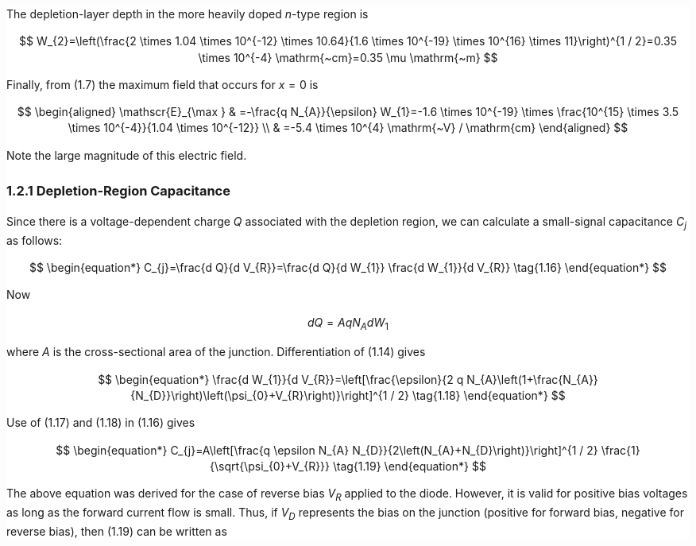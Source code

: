 The depletion-layer depth in the more heavily doped $n$-type region is

$$
W_{2}=\left(\frac{2 \times 1.04 \times 10^{-12} \times 10.64}{1.6 \times 10^{-19} \times 10^{16} \times 11}\right)^{1 / 2}=0.35 \times 10^{-4} \mathrm{~cm}=0.35 \mu \mathrm{~m}
$$

Finally, from (1.7) the maximum field that occurs for $x=0$ is

$$
\begin{aligned}
\mathscr{E}_{\max } & =-\frac{q N_{A}}{\epsilon} W_{1}=-1.6 \times 10^{-19} \times \frac{10^{15} \times 3.5 \times 10^{-4}}{1.04 \times 10^{-12}} \\
& =-5.4 \times 10^{4} \mathrm{~V} / \mathrm{cm}
\end{aligned}
$$

Note the large magnitude of this electric field.

### 1.2.1 Depletion-Region Capacitance

Since there is a voltage-dependent charge $Q$ associated with the depletion region, we can calculate a small-signal capacitance $C_{j}$ as follows:

$$
\begin{equation*}
C_{j}=\frac{d Q}{d V_{R}}=\frac{d Q}{d W_{1}} \frac{d W_{1}}{d V_{R}} \tag{1.16}
\end{equation*}
$$

Now

$$
\begin{equation*}
d Q=A q N_{A} d W_{1} \tag{1.17}
\end{equation*}
$$

where $A$ is the cross-sectional area of the junction. Differentiation of (1.14) gives

$$
\begin{equation*}
\frac{d W_{1}}{d V_{R}}=\left[\frac{\epsilon}{2 q N_{A}\left(1+\frac{N_{A}}{N_{D}}\right)\left(\psi_{0}+V_{R}\right)}\right]^{1 / 2} \tag{1.18}
\end{equation*}
$$

Use of (1.17) and (1.18) in (1.16) gives

$$
\begin{equation*}
C_{j}=A\left[\frac{q \epsilon N_{A} N_{D}}{2\left(N_{A}+N_{D}\right)}\right]^{1 / 2} \frac{1}{\sqrt{\psi_{0}+V_{R}}} \tag{1.19}
\end{equation*}
$$

The above equation was derived for the case of reverse bias $V_{R}$ applied to the diode. However, it is valid for positive bias voltages as long as the forward current flow is small. Thus, if $V_{D}$ represents the bias on the junction (positive for forward bias, negative for reverse bias), then (1.19) can be written as
